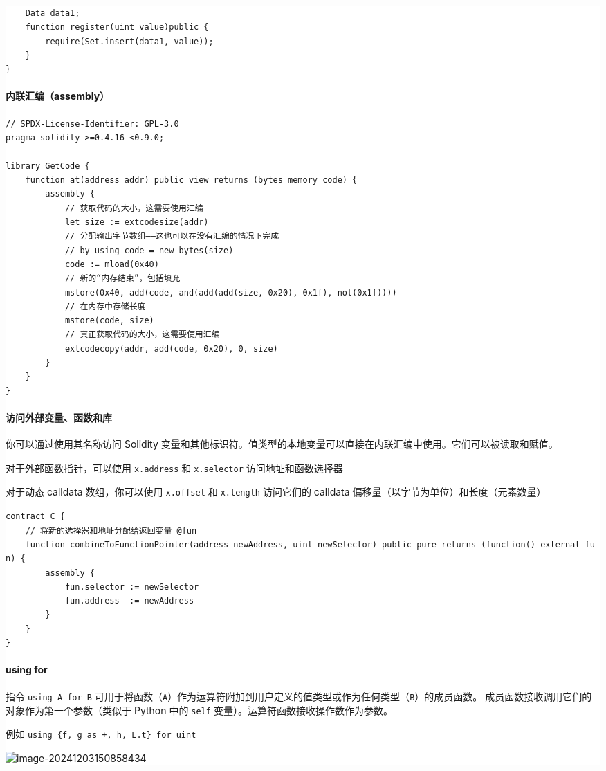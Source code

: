~~~solidity
    Data data1;
    function register(uint value)public {
        require(Set.insert(data1, value));
    }
}
~~~

#### 内联汇编（assembly）

```solidity
// SPDX-License-Identifier: GPL-3.0
pragma solidity >=0.4.16 <0.9.0;

library GetCode {
    function at(address addr) public view returns (bytes memory code) {
        assembly {
            // 获取代码的大小，这需要使用汇编
            let size := extcodesize(addr)
            // 分配输出字节数组——这也可以在没有汇编的情况下完成
            // by using code = new bytes(size)
            code := mload(0x40)
            // 新的“内存结束”，包括填充
            mstore(0x40, add(code, and(add(add(size, 0x20), 0x1f), not(0x1f))))
            // 在内存中存储长度
            mstore(code, size)
            // 真正获取代码的大小，这需要使用汇编
            extcodecopy(addr, add(code, 0x20), 0, size)
        }
    }
}
```

#### 访问外部变量、函数和库

你可以通过使用其名称访问 Solidity 变量和其他标识符。值类型的本地变量可以直接在内联汇编中使用。它们可以被读取和赋值。

对于外部函数指针，可以使用 `x.address` 和 `x.selector` 访问地址和函数选择器

对于动态 calldata 数组，你可以使用 `x.offset` 和 `x.length` 访问它们的 calldata 偏移量（以字节为单位）和长度（元素数量）

```solidity
contract C {
    // 将新的选择器和地址分配给返回变量 @fun
    function combineToFunctionPointer(address newAddress, uint newSelector) public pure returns (function() external fun) {
        assembly {
            fun.selector := newSelector
            fun.address  := newAddress
        }
    }
}
```

#### using for

指令 `using A for B` 可用于将函数（`A`）作为运算符附加到用户定义的值类型或作为任何类型（`B`）的成员函数。 成员函数接收调用它们的对象作为第一个参数（类似于 Python 中的 `self` 变量）。运算符函数接收操作数作为参数。

例如 `using {f, g as +, h, L.t} for uint`



![image-20241203150858434](C:\Users\陈如意\AppData\Roaming\Typora\typora-user-images\image-20241203150858434.png)



